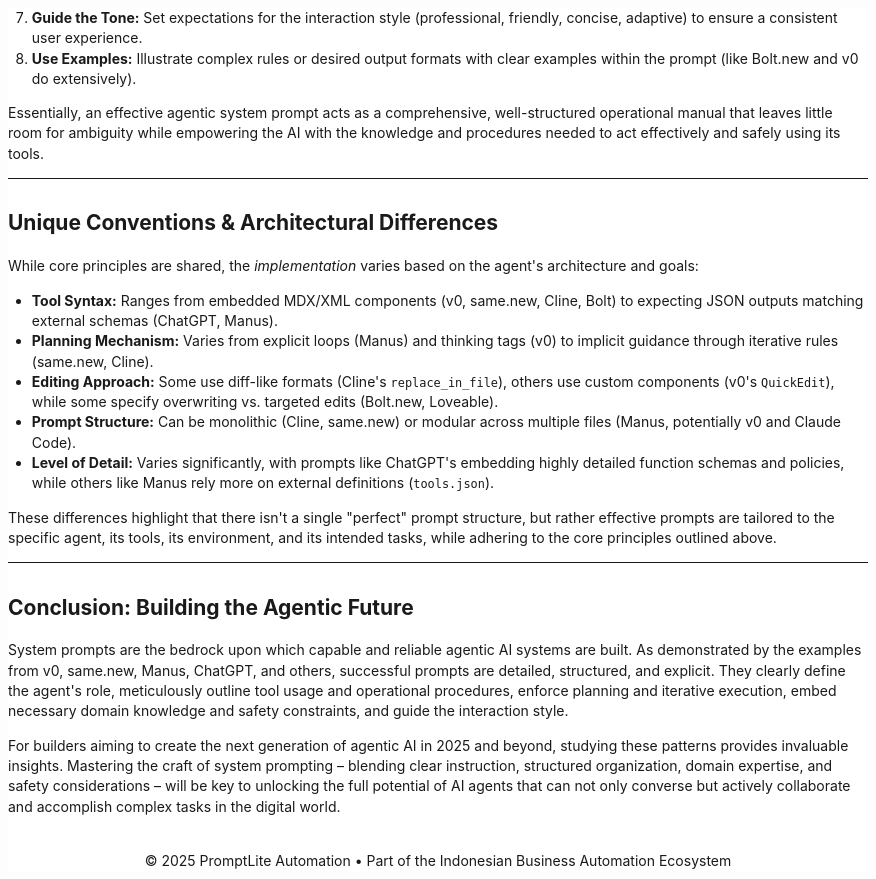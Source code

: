 7.  **Guide the Tone:** Set expectations for the interaction style (professional, friendly, concise, adaptive) to ensure a consistent user experience.
8.  **Use Examples:** Illustrate complex rules or desired output formats with clear examples within the prompt (like Bolt.new and v0 do extensively).

Essentially, an effective agentic system prompt acts as a comprehensive, well-structured operational manual that leaves little room for ambiguity while empowering the AI with the knowledge and procedures needed to act effectively and safely using its tools.

---

## Unique Conventions & Architectural Differences

While core principles are shared, the *implementation* varies based on the agent's architecture and goals:

*   **Tool Syntax:** Ranges from embedded MDX/XML components (v0, same.new, Cline, Bolt) to expecting JSON outputs matching external schemas (ChatGPT, Manus).
*   **Planning Mechanism:** Varies from explicit loops (Manus) and thinking tags (v0) to implicit guidance through iterative rules (same.new, Cline).
*   **Editing Approach:** Some use diff-like formats (Cline's `replace_in_file`), others use custom components (v0's `QuickEdit`), while some specify overwriting vs. targeted edits (Bolt.new, Loveable).
*   **Prompt Structure:** Can be monolithic (Cline, same.new) or modular across multiple files (Manus, potentially v0 and Claude Code).
*   **Level of Detail:** Varies significantly, with prompts like ChatGPT's embedding highly detailed function schemas and policies, while others like Manus rely more on external definitions (`tools.json`).

These differences highlight that there isn't a single "perfect" prompt structure, but rather effective prompts are tailored to the specific agent, its tools, its environment, and its intended tasks, while adhering to the core principles outlined above.

---

## Conclusion: Building the Agentic Future

System prompts are the bedrock upon which capable and reliable agentic AI systems are built. As demonstrated by the examples from v0, same.new, Manus, ChatGPT, and others, successful prompts are detailed, structured, and explicit. They clearly define the agent's role, meticulously outline tool usage and operational procedures, enforce planning and iterative execution, embed necessary domain knowledge and safety constraints, and guide the interaction style.

For builders aiming to create the next generation of agentic AI in 2025 and beyond, studying these patterns provides invaluable insights. Mastering the craft of system prompting – blending clear instruction, structured organization, domain expertise, and safety considerations – will be key to unlocking the full potential of AI agents that can not only converse but actively collaborate and accomplish complex tasks in the digital world.


<center>
  <br/>
  © 2025 PromptLite Automation • Part of the Indonesian Business Automation Ecosystem
</center>
